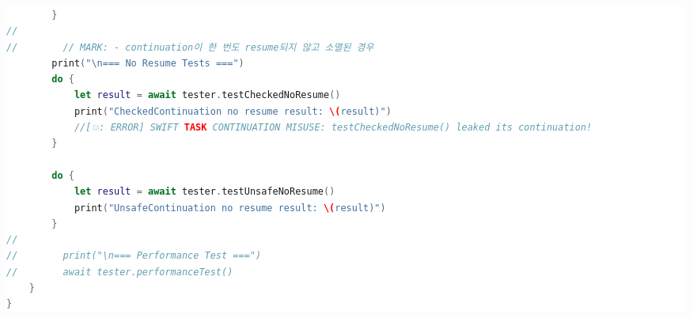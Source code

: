 ```swift
        }
//        
//        // MARK: - continuation이 한 번도 resume되지 않고 소멸된 경우
        print("\n=== No Resume Tests ===")
        do {
            let result = await tester.testCheckedNoResume()
            print("CheckedContinuation no resume result: \(result)")
            //[💥: ERROR] SWIFT TASK CONTINUATION MISUSE: testCheckedNoResume() leaked its continuation!
        }
        
        do {
            let result = await tester.testUnsafeNoResume()
            print("UnsafeContinuation no resume result: \(result)")
        }
//        
//        print("\n=== Performance Test ===")
//        await tester.performanceTest()
    }
}
```

